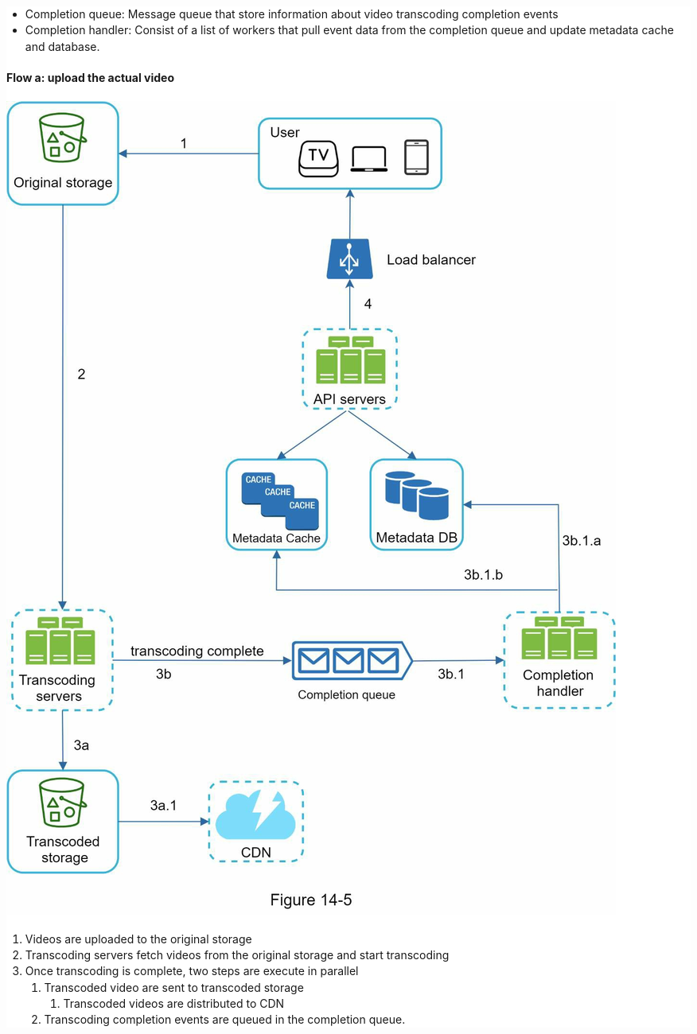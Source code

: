 - Completion queue: Message queue that store information about video transcoding completion events
- Completion handler: Consist of a list of workers that pull event data from the completion queue and update metadata cache and database. 

#### Flow a: upload the actual video
![images](./images_kh/fig-14-5.jpg)
1. Videos are uploaded to the original storage
2. Transcoding servers fetch videos from the original storage and start transcoding
3. Once transcoding is complete, two steps are execute in parallel
   1. Transcoded video are sent to transcoded storage
      1. Transcoded videos are distributed to CDN
   2. Transcoding completion events are queued in the completion queue.